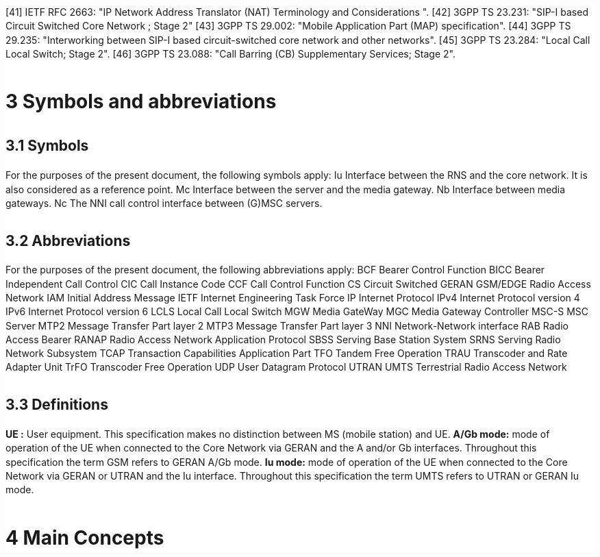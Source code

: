 [41] IETF RFC 2663: \"IP Network Address Translator (NAT) Terminology and
Considerations \".
[42] 3GPP TS 23.231: \"SIP-I based Circuit Switched Core Network ; Stage 2\"
[43] 3GPP TS 29.002: \"Mobile Application Part (MAP) specification\".
[44] 3GPP TS 29.235: \"Interworking between SIP-I based circuit-switched core
network and other networks\".
[45] 3GPP TS 23.284: \"Local Call Local Switch; Stage 2\".
[46] 3GPP TS 23.088: \"Call Barring (CB) Supplementary Services; Stage 2\".
# 3 Symbols and abbreviations
## 3.1 Symbols
For the purposes of the present document, the following symbols apply:
Iu Interface between the RNS and the core network. It is also considered as a
reference point.
Mc Interface between the server and the media gateway.
Nb Interface between media gateways.
Nc The NNI call control interface between (G)MSC servers.
## 3.2 Abbreviations
For the purposes of the present document, the following abbreviations apply:
BCF Bearer Control Function
BICC Bearer Independent Call Control
CIC Call Instance Code
CCF Call Control Function
CS Circuit Switched
GERAN GSM/EDGE Radio Access Network
IAM Initial Address Message
IETF Internet Engineering Task Force
IP Internet Protocol
IPv4 Internet Protocol version 4
IPv6 Internet Protocol version 6
LCLS Local Call Local Switch
MGW Media GateWay
MGC Media Gateway Controller
MSC-S MSC Server
MTP2 Message Transfer Part layer 2
MTP3 Message Transfer Part layer 3
NNI Network-Network interface
RAB Radio Access Bearer
RANAP Radio Access Network Application Protocol
SBSS Serving Base Station System
SRNS Serving Radio Network Subsystem
TCAP Transaction Capabilities Application Part
TFO Tandem Free Operation
TRAU Transcoder and Rate Adapter Unit
TrFO Transcoder Free Operation
UDP User Datagram Protocol
UTRAN UMTS Terrestrial Radio Access Network
## 3.3 Definitions
**UE :** User equipment. This specification makes no distinction between MS
(mobile station) and UE.
**A/Gb mode:** mode of operation of the UE when connected to the Core Network
via GERAN and the A and/or Gb interfaces. Throughout this specification the
term GSM refers to GERAN A/Gb mode.
**Iu mode:** mode of operation of the UE when connected to the Core Network
via GERAN or UTRAN and the Iu interface. Throughout this specification the
term UMTS refers to UTRAN or GERAN Iu mode.
# 4 Main Concepts